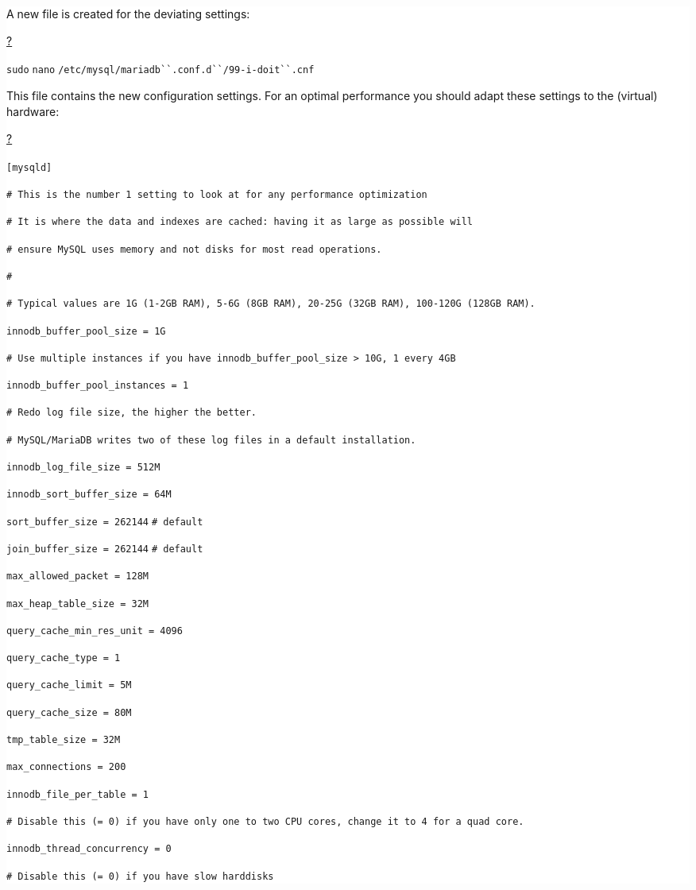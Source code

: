A new file is created for the deviating settings:

[?](#)

`sudo` `nano` `/etc/mysql/mariadb``.conf.d``/99-i-doit``.cnf`

This file contains the new configuration settings. For an optimal performance you should adapt these settings to the (virtual) hardware:

[?](#)

`[mysqld]`

`# This is the number 1 setting to look at for any performance optimization`

`# It is where the data and indexes are cached: having it as large as possible will`

`# ensure MySQL uses memory and not disks for most read operations.`

`#`

`# Typical values are 1G (1-2GB RAM), 5-6G (8GB RAM), 20-25G (32GB RAM), 100-120G (128GB RAM).`

`innodb_buffer_pool_size = 1G`

`# Use multiple instances if you have innodb_buffer_pool_size > 10G, 1 every 4GB`

`innodb_buffer_pool_instances = 1`

`# Redo log file size, the higher the better.`

`# MySQL/MariaDB writes two of these log files in a default installation.`

`innodb_log_file_size = 512M`

`innodb_sort_buffer_size = 64M`

`sort_buffer_size = 262144` `# default`

`join_buffer_size = 262144` `# default`

`max_allowed_packet = 128M`

`max_heap_table_size = 32M`

`query_cache_min_res_unit = 4096`

`query_cache_type = 1`

`query_cache_limit = 5M`

`query_cache_size = 80M`

`tmp_table_size = 32M`

`max_connections = 200`

`innodb_file_per_table = 1`

`# Disable this (= 0) if you have only one to two CPU cores, change it to 4 for a quad core.`

`innodb_thread_concurrency = 0`

`# Disable this (= 0) if you have slow harddisks`

